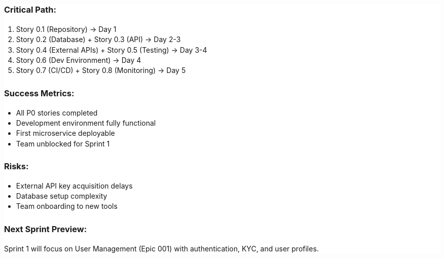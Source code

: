 ### Critical Path:
1. Story 0.1 (Repository) → Day 1
2. Story 0.2 (Database) + Story 0.3 (API) → Day 2-3
3. Story 0.4 (External APIs) + Story 0.5 (Testing) → Day 3-4
4. Story 0.6 (Dev Environment) → Day 4
5. Story 0.7 (CI/CD) + Story 0.8 (Monitoring) → Day 5

### Success Metrics:
- All P0 stories completed
- Development environment fully functional
- First microservice deployable
- Team unblocked for Sprint 1

### Risks:
- External API key acquisition delays
- Database setup complexity
- Team onboarding to new tools

### Next Sprint Preview:
Sprint 1 will focus on User Management (Epic 001) with authentication, KYC, and user profiles.